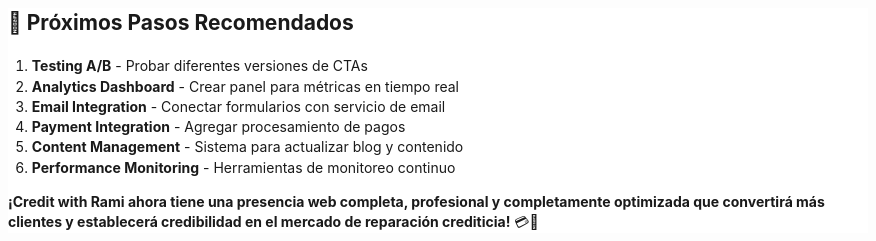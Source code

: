
## 🎉 **Próximos Pasos Recomendados**

1. **Testing A/B** - Probar diferentes versiones de CTAs
2. **Analytics Dashboard** - Crear panel para métricas en tiempo real
3. **Email Integration** - Conectar formularios con servicio de email
4. **Payment Integration** - Agregar procesamiento de pagos
5. **Content Management** - Sistema para actualizar blog y contenido
6. **Performance Monitoring** - Herramientas de monitoreo continuo

**¡Credit with Rami ahora tiene una presencia web completa, profesional y completamente optimizada que convertirá más clientes y establecerá credibilidad en el mercado de reparación crediticia!** 💳🚀

